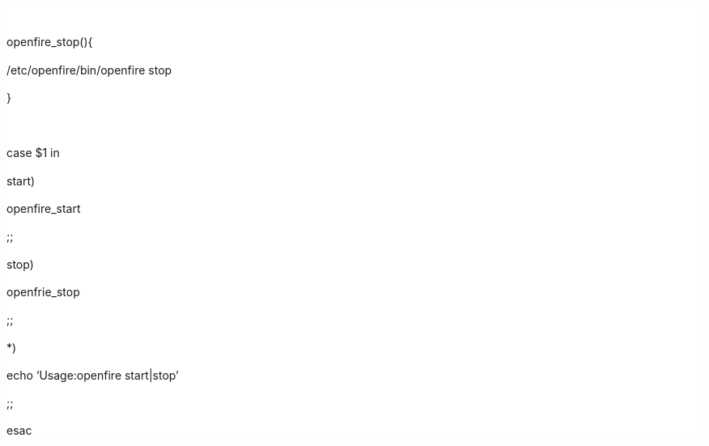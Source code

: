 <p>
	<br />
</p>
<p>
	openfire_stop(){
</p>
<p>
	/etc/openfire/bin/openfire stop
</p>
<p>
	}
</p>
<p>
	<br />
</p>
<p>
	case $1 in
</p>
<p>
	start)
</p>
<p>
	openfire_start
</p>
<p>
	;;
</p>
<p>
	stop)
</p>
<p>
	openfrie_stop
</p>
<p>
	;;
</p>
<p>
	*)
</p>
<p>
	echo ‘Usage:openfire start|stop’
</p>
<p>
	;;
</p>
<p>
	esac
</p>